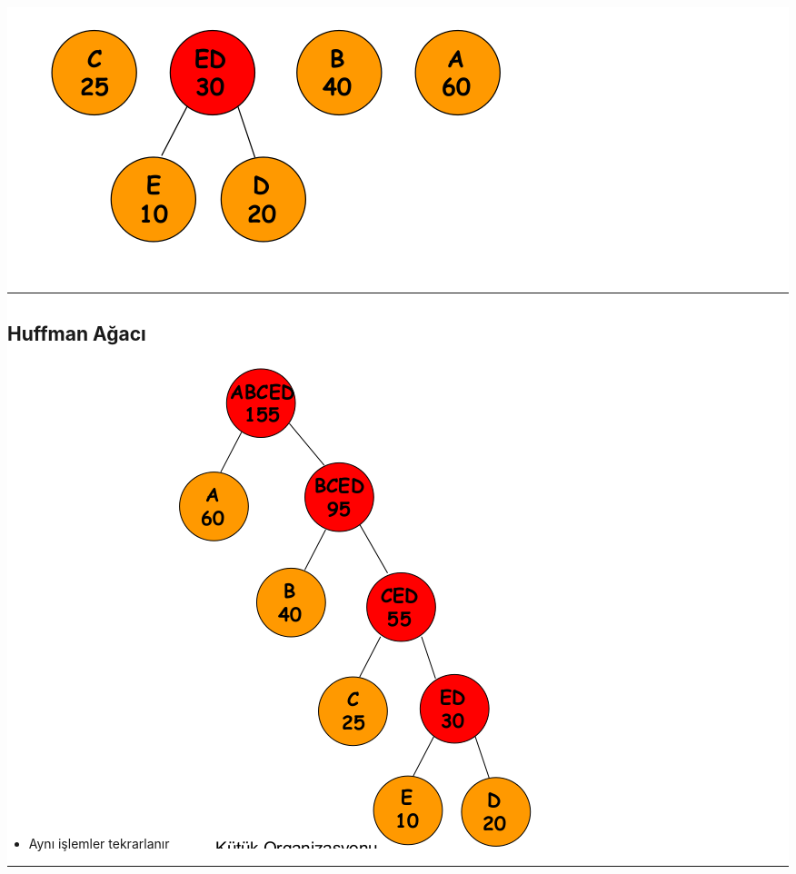 ![res](media/huff2.png)

---

##  Huffman Ağacı

-   Aynı işlemler tekrarlanır
![res](media/huff3.png)

---